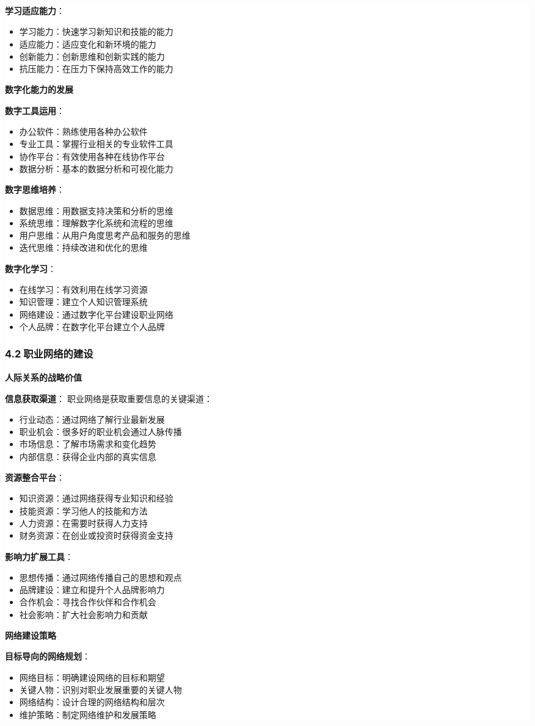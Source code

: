 **学习适应能力**：
- 学习能力：快速学习新知识和技能的能力
- 适应能力：适应变化和新环境的能力
- 创新能力：创新思维和创新实践的能力
- 抗压能力：在压力下保持高效工作的能力

**数字化能力的发展**

**数字工具运用**：
- 办公软件：熟练使用各种办公软件
- 专业工具：掌握行业相关的专业软件工具
- 协作平台：有效使用各种在线协作平台
- 数据分析：基本的数据分析和可视化能力

**数字思维培养**：
- 数据思维：用数据支持决策和分析的思维
- 系统思维：理解数字化系统和流程的思维
- 用户思维：从用户角度思考产品和服务的思维
- 迭代思维：持续改进和优化的思维

**数字化学习**：
- 在线学习：有效利用在线学习资源
- 知识管理：建立个人知识管理系统
- 网络建设：通过数字化平台建设职业网络
- 个人品牌：在数字化平台建立个人品牌

### 4.2 职业网络的建设

**人际关系的战略价值**

**信息获取渠道**：
职业网络是获取重要信息的关键渠道：
- 行业动态：通过网络了解行业最新发展
- 职业机会：很多好的职业机会通过人脉传播
- 市场信息：了解市场需求和变化趋势
- 内部信息：获得企业内部的真实信息

**资源整合平台**：
- 知识资源：通过网络获得专业知识和经验
- 技能资源：学习他人的技能和方法
- 人力资源：在需要时获得人力支持
- 财务资源：在创业或投资时获得资金支持

**影响力扩展工具**：
- 思想传播：通过网络传播自己的思想和观点
- 品牌建设：建立和提升个人品牌影响力
- 合作机会：寻找合作伙伴和合作机会
- 社会影响：扩大社会影响力和贡献

**网络建设策略**

**目标导向的网络规划**：
- 网络目标：明确建设网络的目标和期望
- 关键人物：识别对职业发展重要的关键人物
- 网络结构：设计合理的网络结构和层次
- 维护策略：制定网络维护和发展策略
